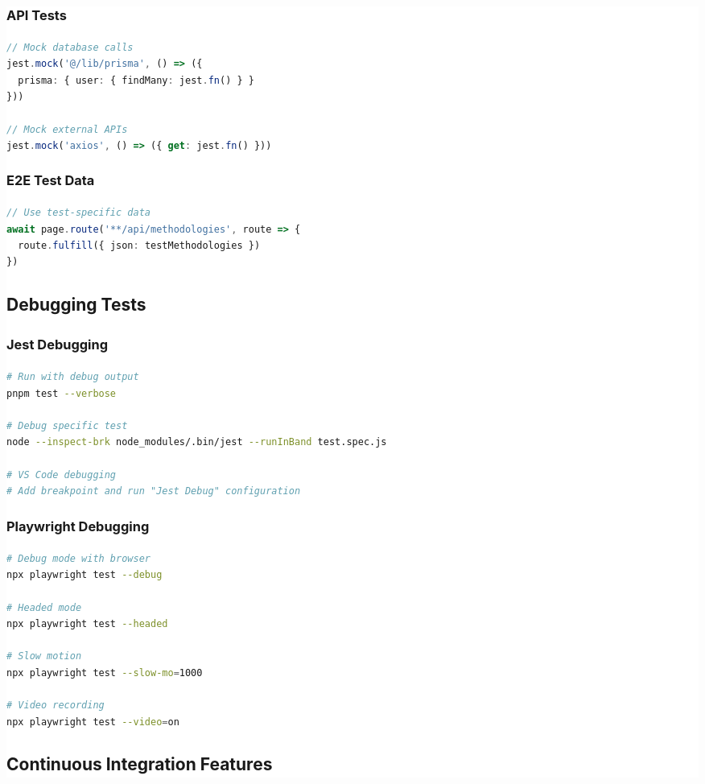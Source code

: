 ### API Tests
```typescript
// Mock database calls
jest.mock('@/lib/prisma', () => ({
  prisma: { user: { findMany: jest.fn() } }
}))

// Mock external APIs
jest.mock('axios', () => ({ get: jest.fn() }))
```

### E2E Test Data
```typescript
// Use test-specific data
await page.route('**/api/methodologies', route => {
  route.fulfill({ json: testMethodologies })
})
```

## Debugging Tests

### Jest Debugging
```bash
# Run with debug output
pnpm test --verbose

# Debug specific test
node --inspect-brk node_modules/.bin/jest --runInBand test.spec.js

# VS Code debugging
# Add breakpoint and run "Jest Debug" configuration
```

### Playwright Debugging
```bash
# Debug mode with browser
npx playwright test --debug

# Headed mode
npx playwright test --headed

# Slow motion
npx playwright test --slow-mo=1000

# Video recording
npx playwright test --video=on
```

## Continuous Integration Features

